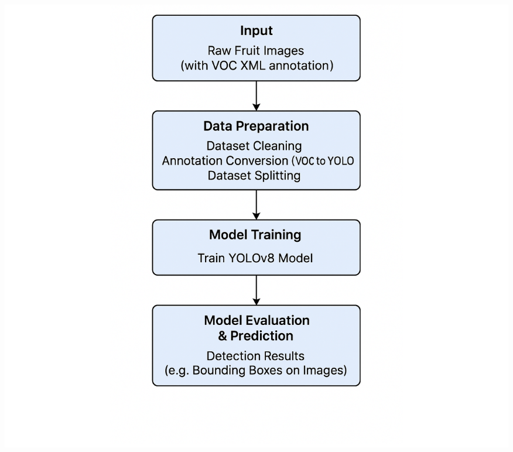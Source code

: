 <div align="center">
<img src="assets/pipeline.png" alt="Project Pipeline Diagram" width="500">
</div>

